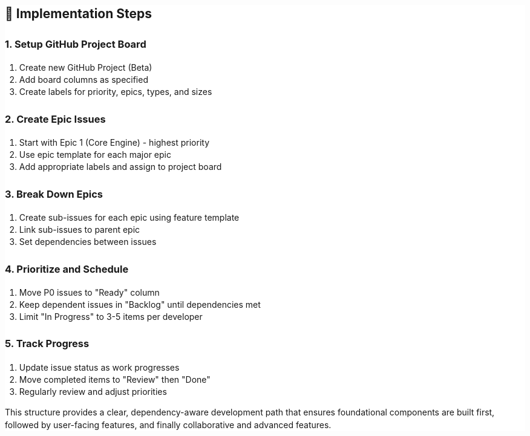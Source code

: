 ## 🚀 Implementation Steps

### **1. Setup GitHub Project Board**
1. Create new GitHub Project (Beta)
2. Add board columns as specified
3. Create labels for priority, epics, types, and sizes

### **2. Create Epic Issues**
1. Start with Epic 1 (Core Engine) - highest priority
2. Use epic template for each major epic
3. Add appropriate labels and assign to project board

### **3. Break Down Epics**
1. Create sub-issues for each epic using feature template
2. Link sub-issues to parent epic
3. Set dependencies between issues

### **4. Prioritize and Schedule**
1. Move P0 issues to "Ready" column
2. Keep dependent issues in "Backlog" until dependencies met
3. Limit "In Progress" to 3-5 items per developer

### **5. Track Progress**
1. Update issue status as work progresses
2. Move completed items to "Review" then "Done"
3. Regularly review and adjust priorities

This structure provides a clear, dependency-aware development path that ensures foundational components are built first, followed by user-facing features, and finally collaborative and advanced features.